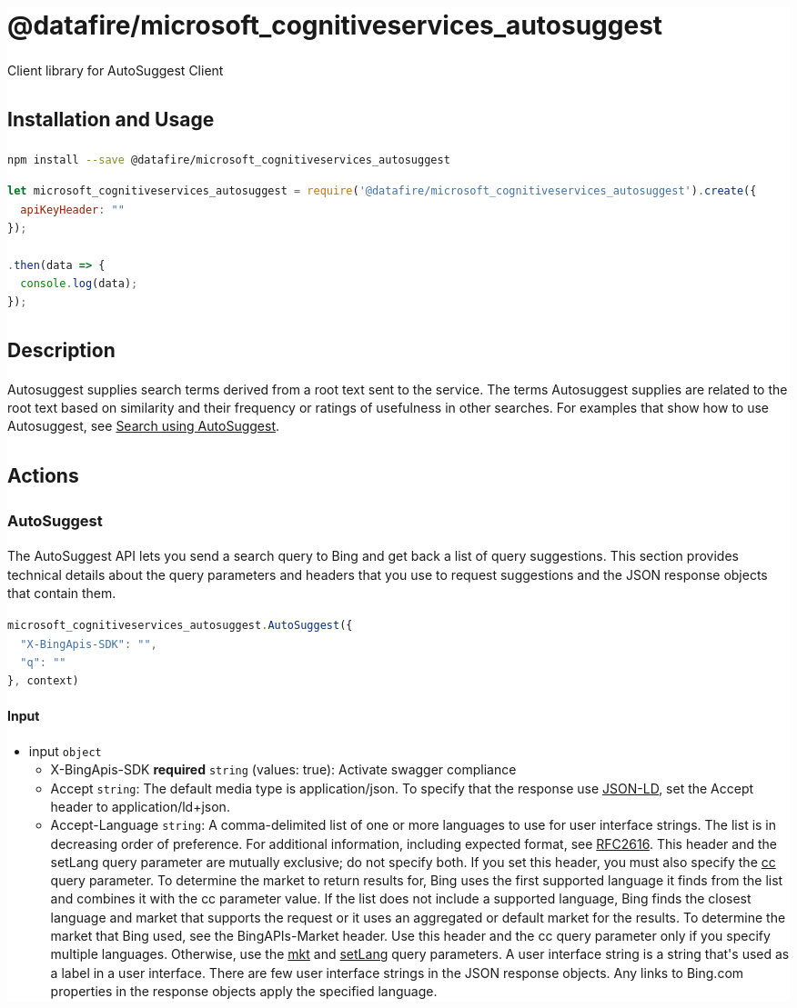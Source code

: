 # @datafire/microsoft_cognitiveservices_autosuggest

Client library for AutoSuggest Client

## Installation and Usage
```bash
npm install --save @datafire/microsoft_cognitiveservices_autosuggest
```
```js
let microsoft_cognitiveservices_autosuggest = require('@datafire/microsoft_cognitiveservices_autosuggest').create({
  apiKeyHeader: ""
});

.then(data => {
  console.log(data);
});
```

## Description

Autosuggest supplies search terms derived from a root text sent to the service.  The terms Autosuggest supplies are related to the root text based on similarity and their frequency or ratings of usefulness in other searches. For examples that show how to use Autosuggest, see [Search using AutoSuggest](https://docs.microsoft.com/en-us/rest/api/cognitiveservices/bing-autosuggest-api-v7-reference).

## Actions

### AutoSuggest
The AutoSuggest API lets you send a search query to Bing and get back a list of query suggestions. This section provides technical details about the query parameters and headers that you use to request suggestions and the JSON response objects that contain them.


```js
microsoft_cognitiveservices_autosuggest.AutoSuggest({
  "X-BingApis-SDK": "",
  "q": ""
}, context)
```

#### Input
* input `object`
  * X-BingApis-SDK **required** `string` (values: true): Activate swagger compliance
  * Accept `string`: The default media type is application/json. To specify that the response use [JSON-LD](http://json-ld.org/), set the Accept header to application/ld+json.
  * Accept-Language `string`: A comma-delimited list of one or more languages to use for user interface strings. The list is in decreasing order of preference. For additional information, including expected format, see [RFC2616](http://www.w3.org/Protocols/rfc2616/rfc2616-sec14.html). This header and the setLang query parameter are mutually exclusive; do not specify both. If you set this header, you must also specify the [cc](https://docs.microsoft.com/en-us/rest/api/cognitiveservices/bing-autosuggest-api-v7-reference#cc) query parameter. To determine the market to return results for, Bing uses the first supported language it finds from the list and combines it with the cc parameter value. If the list does not include a supported language, Bing finds the closest language and market that supports the request or it uses an aggregated or default market for the results. To determine the market that Bing used, see the BingAPIs-Market header. Use this header and the cc query parameter only if you specify multiple languages. Otherwise, use the [mkt](https://docs.microsoft.com/en-us/rest/api/cognitiveservices/bing-autosuggest-api-v7-reference#mkt) and [setLang](https://docs.microsoft.com/en-us/rest/api/cognitiveservices/bing-autosuggest-api-v7-reference#setlang) query parameters. A user interface string is a string that's used as a label in a user interface. There are few user interface strings in the JSON response objects. Any links to Bing.com properties in the response objects apply the specified language.